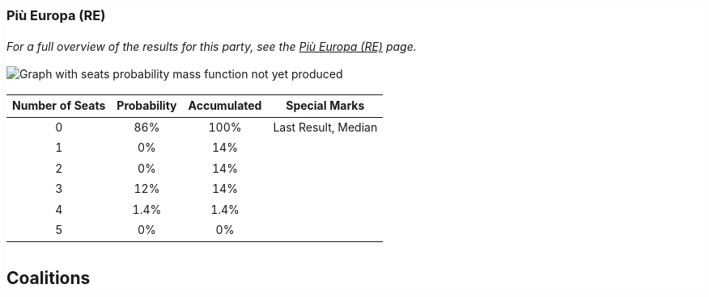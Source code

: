 ### Più Europa (RE)

*For a full overview of the results for this party, see the [Più Europa (RE)](party-piùeuropare.html) page.*

![Graph with seats probability mass function not yet produced](2019-06-07-IndexResearch-seats-pmf-piùeuropare.png "Seats Probability Mass Function")

| Number of Seats | Probability | Accumulated | Special Marks |
|:---------------:|:-----------:|:-----------:|:-------------:|
| 0 | 86% | 100% | Last Result, Median |
| 1 | 0% | 14% |  |
| 2 | 0% | 14% |  |
| 3 | 12% | 14% |  |
| 4 | 1.4% | 1.4% |  |
| 5 | 0% | 0% |  |


## Coalitions
